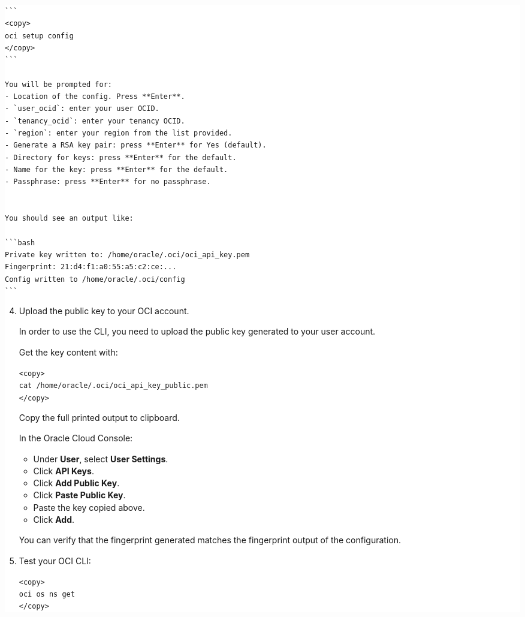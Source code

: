     ```
    <copy>
    oci setup config
    </copy>
    ```

    You will be prompted for:
    - Location of the config. Press **Enter**.
    - `user_ocid`: enter your user OCID.
    - `tenancy_ocid`: enter your tenancy OCID.
    - `region`: enter your region from the list provided.
    - Generate a RSA key pair: press **Enter** for Yes (default).
    - Directory for keys: press **Enter** for the default.
    - Name for the key: press **Enter** for the default.
    - Passphrase: press **Enter** for no passphrase.


    You should see an output like:

    ```bash
    Private key written to: /home/oracle/.oci/oci_api_key.pem
    Fingerprint: 21:d4:f1:a0:55:a5:c2:ce:...
    Config written to /home/oracle/.oci/config
    ```


4. Upload the public key to your OCI account.

    In order to use the CLI, you need to upload the public key generated to your user account.

    Get the key content with:

    ```
    <copy>
    cat /home/oracle/.oci/oci_api_key_public.pem
    </copy>
    ```

    Copy the full printed output to clipboard.

    In the Oracle Cloud Console:

    - Under **User**, select **User Settings**.
    - Click **API Keys**.
    - Click **Add Public Key**.
    - Click **Paste Public Key**.
    - Paste the key copied above.
    - Click **Add**.

    You can verify that the fingerprint generated matches the fingerprint output of the configuration.

5. Test your OCI CLI:

    ```
    <copy>
    oci os ns get
    </copy>
    ```
